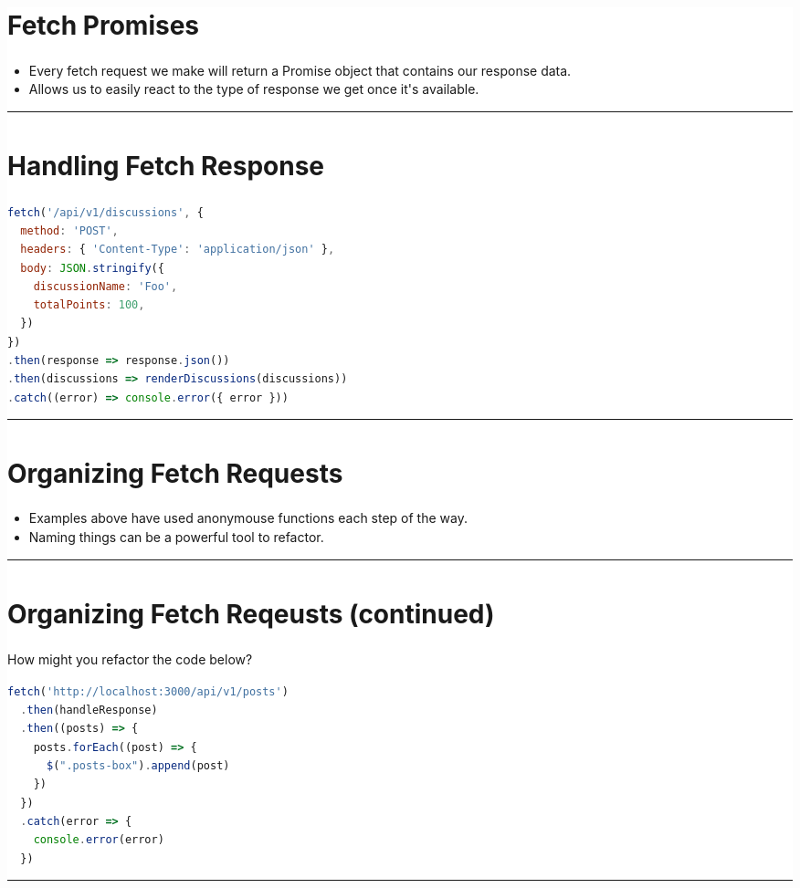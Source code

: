 
# Fetch Promises

* Every fetch request we make will return a Promise object that contains our response data.
* Allows us to easily react to the type of response we get once it's available.

---

# Handling Fetch Response

```js
fetch('/api/v1/discussions', {
  method: 'POST',
  headers: { 'Content-Type': 'application/json' },
  body: JSON.stringify({
    discussionName: 'Foo',
    totalPoints: 100,
  })
})
.then(response => response.json())
.then(discussions => renderDiscussions(discussions))
.catch((error) => console.error({ error }))
```

---

# Organizing Fetch Requests

* Examples above have used anonymouse functions each step of the way.
* Naming things can be a powerful tool to refactor.

---

# Organizing Fetch Reqeusts (continued)

How might you refactor the code below?

```js
fetch('http://localhost:3000/api/v1/posts')
  .then(handleResponse)
  .then((posts) => {
    posts.forEach((post) => {
      $(".posts-box").append(post)
    })
  })
  .catch(error => {
    console.error(error)
  })
```

---
